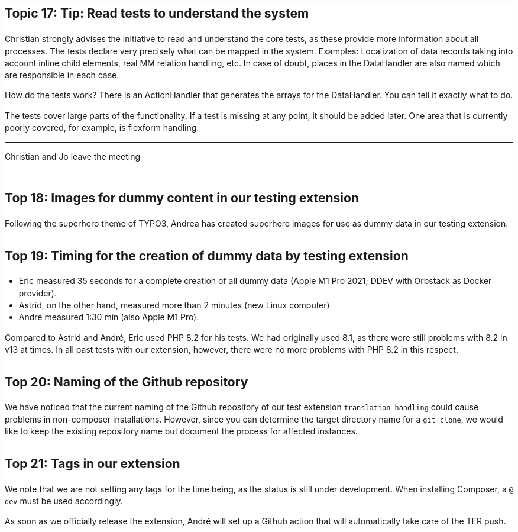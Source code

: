 ## Topic 17: Tip: Read tests to understand the system

Christian strongly advises the initiative to read and understand the core tests, as these provide more information about all processes.
The tests declare very precisely what can be mapped in the system. Examples: Localization of data records taking into account inline child elements, real MM relation handling, etc.
In case of doubt, places in the DataHandler are also named which are responsible in each case.

How do the tests work? There is an ActionHandler that generates the arrays for the DataHandler. You can tell it exactly what to do.

The tests cover large parts of the functionality. If a test is missing at any point, it should be added later. One area that is currently poorly covered, for example, is flexform handling.

---

Christian and Jo leave the meeting

---

## Top 18: Images for dummy content in our testing extension

Following the superhero theme of TYPO3, Andrea has created superhero images for use as dummy data in our testing extension.

## Top 19: Timing for the creation of dummy data by testing extension

- Eric measured 35 seconds for a complete creation of all dummy data (Apple M1 Pro 2021; DDEV with Orbstack as Docker provider).
- Astrid, on the other hand, measured more than 2 minutes (new Linux computer)
- André measured 1:30 min (also Apple M1 Pro).

Compared to Astrid and André, Eric used PHP 8.2 for his tests. We had originally used 8.1, as there were still problems with 8.2 in v13 at times. In all past tests with our extension, however, there were no more problems with PHP 8.2 in this respect.

## Top 20: Naming of the Github repository

We have noticed that the current naming of the Github repository of our test extension `translation-handling` could cause problems in non-composer installations. However, since you can determine the target directory name for a `git clone`, we would like to keep the existing repository name but document the process for affected instances.

## Top 21: Tags in our extension

We note that we are not setting any tags for the time being, as the status is still under development. When installing Composer, a `@dev` must be used accordingly.

As soon as we officially release the extension, André will set up a Github action that will automatically take care of the TER push.
